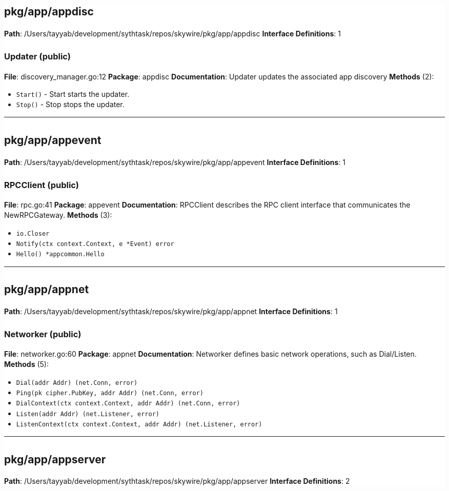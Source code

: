 
## pkg/app/appdisc
**Path**: /Users/tayyab/development/sythtask/repos/skywire/pkg/app/appdisc
**Interface Definitions**: 1

### Updater (public)
**File**: discovery_manager.go:12
**Package**: appdisc
**Documentation**: Updater updates the associated app discovery
**Methods** (2):
- `Start()` - Start starts the updater.
- `Stop()` - Stop stops the updater.

---

## pkg/app/appevent
**Path**: /Users/tayyab/development/sythtask/repos/skywire/pkg/app/appevent
**Interface Definitions**: 1

### RPCClient (public)
**File**: rpc.go:41
**Package**: appevent
**Documentation**: RPCClient describes the RPC client interface that communicates the NewRPCGateway.
**Methods** (3):
- `io.Closer`
- `Notify(ctx context.Context, e *Event) error`
- `Hello() *appcommon.Hello`

---

## pkg/app/appnet
**Path**: /Users/tayyab/development/sythtask/repos/skywire/pkg/app/appnet
**Interface Definitions**: 1

### Networker (public)
**File**: networker.go:60
**Package**: appnet
**Documentation**: Networker defines basic network operations, such as Dial/Listen.
**Methods** (5):
- `Dial(addr Addr) (net.Conn, error)`
- `Ping(pk cipher.PubKey, addr Addr) (net.Conn, error)`
- `DialContext(ctx context.Context, addr Addr) (net.Conn, error)`
- `Listen(addr Addr) (net.Listener, error)`
- `ListenContext(ctx context.Context, addr Addr) (net.Listener, error)`

---

## pkg/app/appserver
**Path**: /Users/tayyab/development/sythtask/repos/skywire/pkg/app/appserver
**Interface Definitions**: 2
